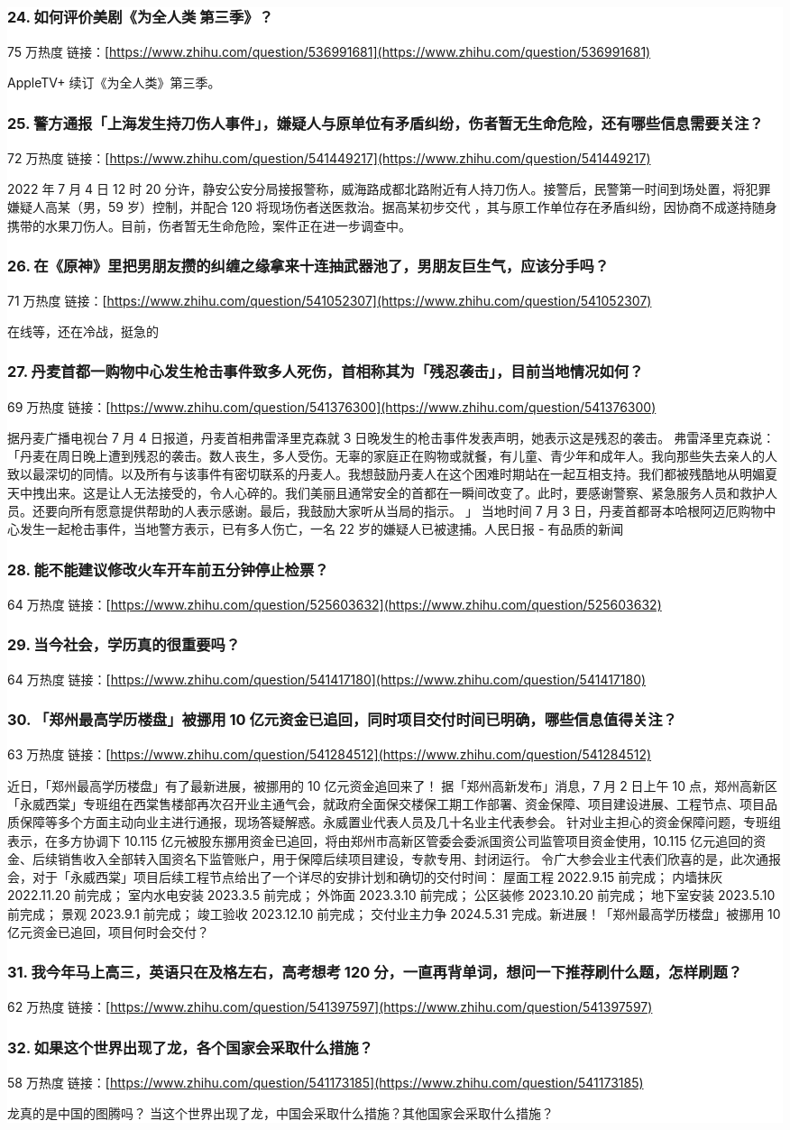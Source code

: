 ### 24. 如何评价美剧《为全人类 第三季》？
75 万热度 链接：[https://www.zhihu.com/question/536991681](https://www.zhihu.com/question/536991681)

AppleTV+ 续订《为全人类》第三季。

### 25. 警方通报「上海发生持刀伤人事件」，嫌疑人与原单位有矛盾纠纷，伤者暂无生命危险，还有哪些信息需要关注？
72 万热度 链接：[https://www.zhihu.com/question/541449217](https://www.zhihu.com/question/541449217)

2022 年 7 月 4 日 12 时 20 分许，静安公安分局接报警称，威海路成都北路附近有人持刀伤人。接警后，民警第一时间到场处置，将犯罪嫌疑人高某（男，59 岁）控制，并配合 120 将现场伤者送医救治。据高某初步交代 ，其与原工作单位存在矛盾纠纷，因协商不成遂持随身携带的水果刀伤人。目前，伤者暂无生命危险，案件正在进一步调查中。

### 26. 在《原神》里把男朋友攒的纠缠之缘拿来十连抽武器池了，男朋友巨生气，应该分手吗？
71 万热度 链接：[https://www.zhihu.com/question/541052307](https://www.zhihu.com/question/541052307)

在线等，还在冷战，挺急的

### 27. 丹麦首都一购物中心发生枪击事件致多人死伤，首相称其为「残忍袭击」，目前当地情况如何？
69 万热度 链接：[https://www.zhihu.com/question/541376300](https://www.zhihu.com/question/541376300)

据丹麦广播电视台 7 月 4 日报道，丹麦首相弗雷泽里克森就 3 日晚发生的枪击事件发表声明，她表示这是残忍的袭击。 弗雷泽里克森说：「丹麦在周日晚上遭到残忍的袭击。数人丧生，多人受伤。无辜的家庭正在购物或就餐，有儿童、青少年和成年人。我向那些失去亲人的人致以最深切的同情。以及所有与该事件有密切联系的丹麦人。我想鼓励丹麦人在这个困难时期站在一起互相支持。我们都被残酷地从明媚夏天中拽出来。这是让人无法接受的，令人心碎的。我们美丽且通常安全的首都在一瞬间改变了。此时，要感谢警察、紧急服务人员和救护人员。还要向所有愿意提供帮助的人表示感谢。最后，我鼓励大家听从当局的指示。 」 当地时间 7 月 3 日，丹麦首都哥本哈根阿迈厄购物中心发生一起枪击事件，当地警方表示，已有多人伤亡，一名 22 岁的嫌疑人已被逮捕。人民日报 - 有品质的新闻

### 28. 能不能建议修改火车开车前五分钟停止检票？
64 万热度 链接：[https://www.zhihu.com/question/525603632](https://www.zhihu.com/question/525603632)



### 29. 当今社会，学历真的很重要吗？
64 万热度 链接：[https://www.zhihu.com/question/541417180](https://www.zhihu.com/question/541417180)



### 30. 「郑州最高学历楼盘」被挪用 10 亿元资金已追回，同时项目交付时间已明确，哪些信息值得关注？
63 万热度 链接：[https://www.zhihu.com/question/541284512](https://www.zhihu.com/question/541284512)

近日，「郑州最高学历楼盘」有了最新进展，被挪用的 10 亿元资金追回来了！ 据「郑州高新发布」消息，7 月 2 日上午 10 点，郑州高新区「永威西棠」专班组在西棠售楼部再次召开业主通气会，就政府全面保交楼保工期工作部署、资金保障、项目建设进展、工程节点、项目品质保障等多个方面主动向业主进行通报，现场答疑解惑。永威置业代表人员及几十名业主代表参会。 针对业主担心的资金保障问题，专班组表示，在多方协调下 10.115 亿元被股东挪用资金已追回，将由郑州市高新区管委会委派国资公司监管项目资金使用，10.115 亿元追回的资金、后续销售收入全部转入国资名下监管账户，用于保障后续项目建设，专款专用、封闭运行。 令广大参会业主代表们欣喜的是，此次通报会，对于「永威西棠」项目后续工程节点给出了一个详尽的安排计划和确切的交付时间： 屋面工程 2022.9.15 前完成； 内墙抹灰 2022.11.20 前完成； 室内水电安装 2023.3.5 前完成； 外饰面 2023.3.10 前完成； 公区装修 2023.10.20 前完成； 地下室安装 2023.5.10 前完成； 景观 2023.9.1 前完成； 竣工验收 2023.12.10 前完成； 交付业主力争 2024.5.31 完成。新进展！「郑州最高学历楼盘」被挪用 10 亿元资金已追回，项目何时会交付？

### 31. 我今年马上高三，英语只在及格左右，高考想考 120 分，一直再背单词，想问一下推荐刷什么题，怎样刷题？
62 万热度 链接：[https://www.zhihu.com/question/541397597](https://www.zhihu.com/question/541397597)



### 32. 如果这个世界出现了龙，各个国家会采取什么措施？
58 万热度 链接：[https://www.zhihu.com/question/541173185](https://www.zhihu.com/question/541173185)

龙真的是中国的图腾吗？ 当这个世界出现了龙，中国会采取什么措施？其他国家会采取什么措施？
